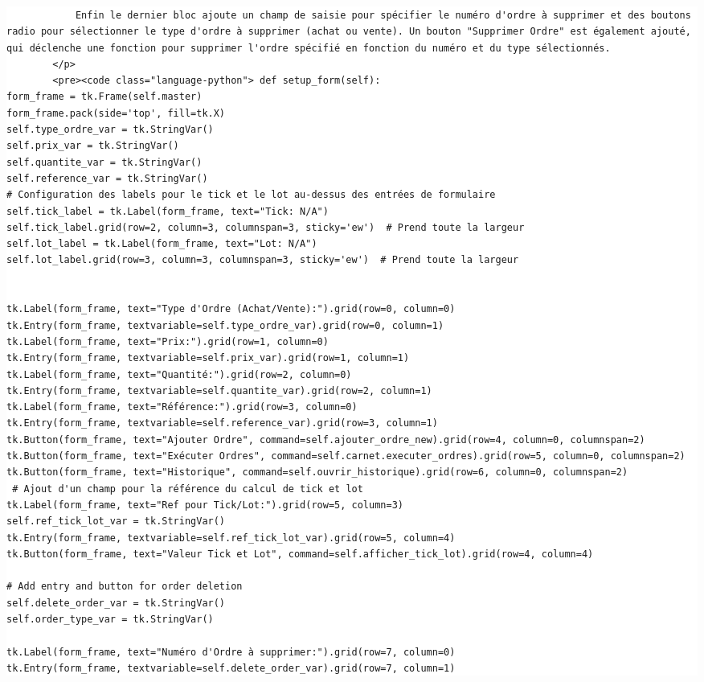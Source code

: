                 Enfin le dernier bloc ajoute un champ de saisie pour spécifier le numéro d'ordre à supprimer et des boutons radio pour sélectionner le type d'ordre à supprimer (achat ou vente). Un bouton "Supprimer Ordre" est également ajouté, qui déclenche une fonction pour supprimer l'ordre spécifié en fonction du numéro et du type sélectionnés.
            </p>
            <pre><code class="language-python"> def setup_form(self):
    form_frame = tk.Frame(self.master)
    form_frame.pack(side='top', fill=tk.X)
    self.type_ordre_var = tk.StringVar()
    self.prix_var = tk.StringVar()
    self.quantite_var = tk.StringVar()
    self.reference_var = tk.StringVar()
    # Configuration des labels pour le tick et le lot au-dessus des entrées de formulaire
    self.tick_label = tk.Label(form_frame, text="Tick: N/A")
    self.tick_label.grid(row=2, column=3, columnspan=3, sticky='ew')  # Prend toute la largeur
    self.lot_label = tk.Label(form_frame, text="Lot: N/A")
    self.lot_label.grid(row=3, column=3, columnspan=3, sticky='ew')  # Prend toute la largeur
    
    
    tk.Label(form_frame, text="Type d'Ordre (Achat/Vente):").grid(row=0, column=0)
    tk.Entry(form_frame, textvariable=self.type_ordre_var).grid(row=0, column=1)
    tk.Label(form_frame, text="Prix:").grid(row=1, column=0)
    tk.Entry(form_frame, textvariable=self.prix_var).grid(row=1, column=1)
    tk.Label(form_frame, text="Quantité:").grid(row=2, column=0)
    tk.Entry(form_frame, textvariable=self.quantite_var).grid(row=2, column=1)
    tk.Label(form_frame, text="Référence:").grid(row=3, column=0)
    tk.Entry(form_frame, textvariable=self.reference_var).grid(row=3, column=1)
    tk.Button(form_frame, text="Ajouter Ordre", command=self.ajouter_ordre_new).grid(row=4, column=0, columnspan=2)
    tk.Button(form_frame, text="Exécuter Ordres", command=self.carnet.executer_ordres).grid(row=5, column=0, columnspan=2)
    tk.Button(form_frame, text="Historique", command=self.ouvrir_historique).grid(row=6, column=0, columnspan=2)
     # Ajout d'un champ pour la référence du calcul de tick et lot
    tk.Label(form_frame, text="Ref pour Tick/Lot:").grid(row=5, column=3)
    self.ref_tick_lot_var = tk.StringVar()
    tk.Entry(form_frame, textvariable=self.ref_tick_lot_var).grid(row=5, column=4)
    tk.Button(form_frame, text="Valeur Tick et Lot", command=self.afficher_tick_lot).grid(row=4, column=4)
    
    # Add entry and button for order deletion
    self.delete_order_var = tk.StringVar()
    self.order_type_var = tk.StringVar()

    tk.Label(form_frame, text="Numéro d'Ordre à supprimer:").grid(row=7, column=0)
    tk.Entry(form_frame, textvariable=self.delete_order_var).grid(row=7, column=1)
